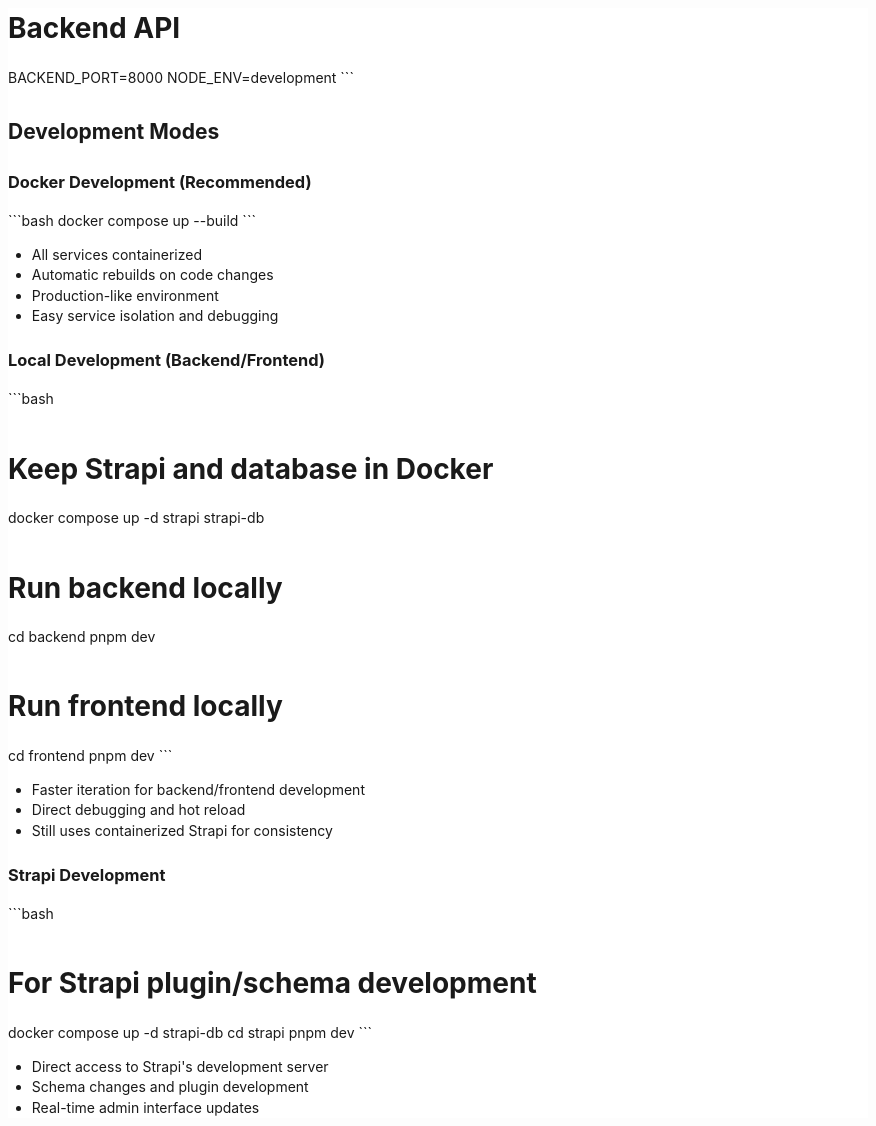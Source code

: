# Backend API
BACKEND_PORT=8000
NODE_ENV=development
\`\`\`

## Development Modes

### Docker Development (Recommended)
\`\`\`bash
docker compose up --build
\`\`\`
- All services containerized
- Automatic rebuilds on code changes
- Production-like environment
- Easy service isolation and debugging

### Local Development (Backend/Frontend)
\`\`\`bash
# Keep Strapi and database in Docker
docker compose up -d strapi strapi-db

# Run backend locally
cd backend
pnpm dev

# Run frontend locally
cd frontend
pnpm dev
\`\`\`
- Faster iteration for backend/frontend development
- Direct debugging and hot reload
- Still uses containerized Strapi for consistency

### Strapi Development
\`\`\`bash
# For Strapi plugin/schema development
docker compose up -d strapi-db
cd strapi
pnpm dev
\`\`\`
- Direct access to Strapi's development server
- Schema changes and plugin development
- Real-time admin interface updates
